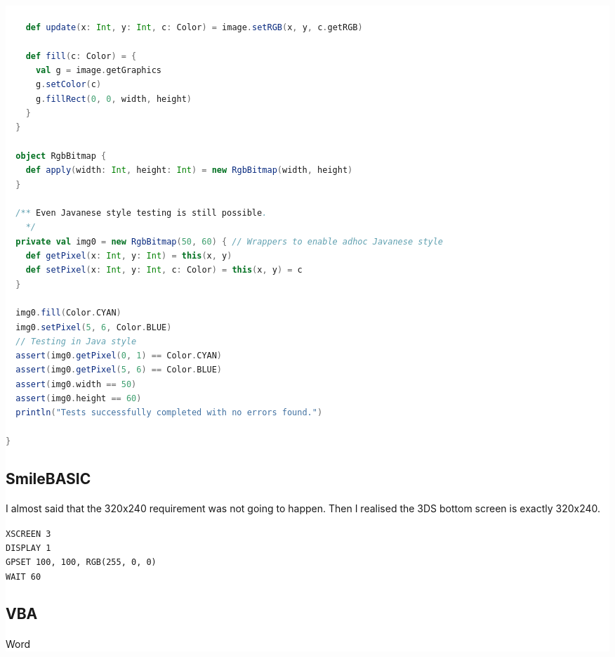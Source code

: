 ```scala

    def update(x: Int, y: Int, c: Color) = image.setRGB(x, y, c.getRGB)

    def fill(c: Color) = {
      val g = image.getGraphics
      g.setColor(c)
      g.fillRect(0, 0, width, height)
    }
  }

  object RgbBitmap {
    def apply(width: Int, height: Int) = new RgbBitmap(width, height)
  }

  /** Even Javanese style testing is still possible.
    */
  private val img0 = new RgbBitmap(50, 60) { // Wrappers to enable adhoc Javanese style
    def getPixel(x: Int, y: Int) = this(x, y)
    def setPixel(x: Int, y: Int, c: Color) = this(x, y) = c
  }

  img0.fill(Color.CYAN)
  img0.setPixel(5, 6, Color.BLUE)
  // Testing in Java style
  assert(img0.getPixel(0, 1) == Color.CYAN)
  assert(img0.getPixel(5, 6) == Color.BLUE)
  assert(img0.width == 50)
  assert(img0.height == 60)
  println("Tests successfully completed with no errors found.")

}
```



## SmileBASIC

I almost said that the 320x240 requirement was not going to happen. Then I realised the 3DS bottom screen is exactly 320x240.

```smilebasic
XSCREEN 3
DISPLAY 1
GPSET 100, 100, RGB(255, 0, 0)
WAIT 60
```



## VBA

Word 
